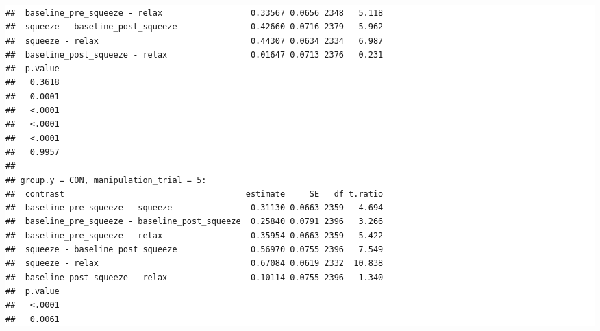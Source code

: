     ##  baseline_pre_squeeze - relax                  0.33567 0.0656 2348   5.118
    ##  squeeze - baseline_post_squeeze               0.42660 0.0716 2379   5.962
    ##  squeeze - relax                               0.44307 0.0634 2334   6.987
    ##  baseline_post_squeeze - relax                 0.01647 0.0713 2376   0.231
    ##  p.value
    ##   0.3618
    ##   0.0001
    ##   <.0001
    ##   <.0001
    ##   <.0001
    ##   0.9957
    ## 
    ## group.y = CON, manipulation_trial = 5:
    ##  contrast                                     estimate     SE   df t.ratio
    ##  baseline_pre_squeeze - squeeze               -0.31130 0.0663 2359  -4.694
    ##  baseline_pre_squeeze - baseline_post_squeeze  0.25840 0.0791 2396   3.266
    ##  baseline_pre_squeeze - relax                  0.35954 0.0663 2359   5.422
    ##  squeeze - baseline_post_squeeze               0.56970 0.0755 2396   7.549
    ##  squeeze - relax                               0.67084 0.0619 2332  10.838
    ##  baseline_post_squeeze - relax                 0.10114 0.0755 2396   1.340
    ##  p.value
    ##   <.0001
    ##   0.0061
